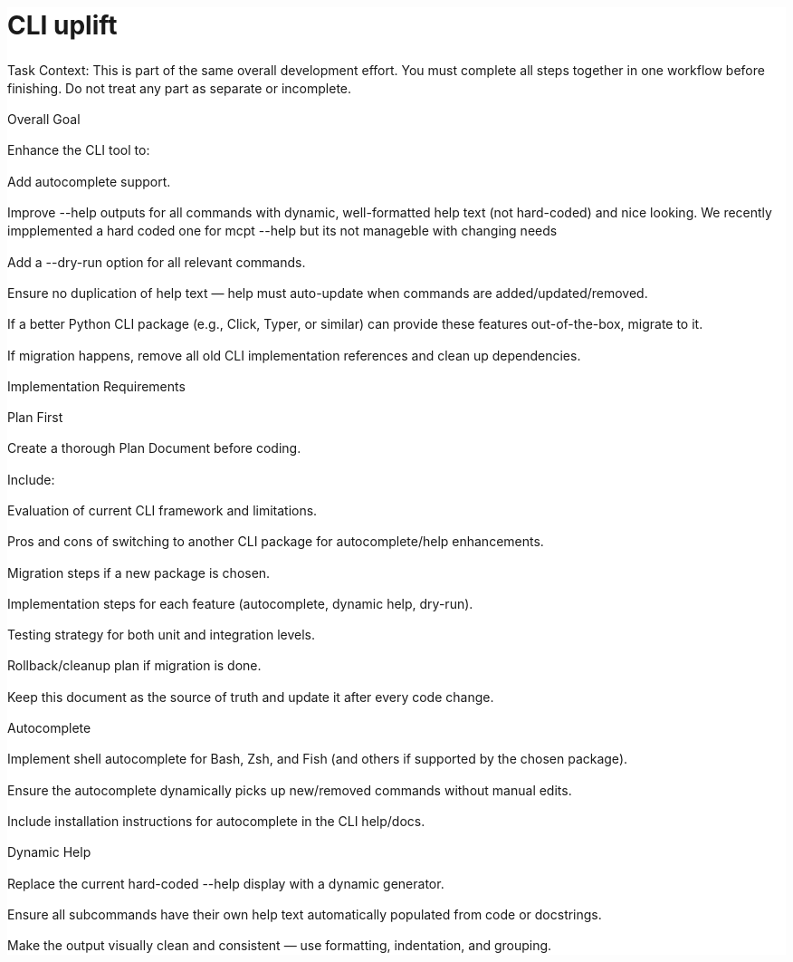 # CLI uplift
Task Context:
This is part of the same overall development effort. You must complete all steps together in one workflow before finishing. Do not treat any part as separate or incomplete.

Overall Goal

Enhance the CLI tool to:

Add autocomplete support.

Improve --help outputs for all commands with dynamic, well-formatted help text (not hard-coded) and nice looking. We recently impplemented a hard coded one for mcpt --help but its not manageble with changing needs

Add a --dry-run option for all relevant commands.

Ensure no duplication of help text — help must auto-update when commands are added/updated/removed.

If a better Python CLI package (e.g., Click, Typer, or similar) can provide these features out-of-the-box, migrate to it.

If migration happens, remove all old CLI implementation references and clean up dependencies.

Implementation Requirements

Plan First

Create a thorough Plan Document before coding.

Include:

Evaluation of current CLI framework and limitations.

Pros and cons of switching to another CLI package for autocomplete/help enhancements.

Migration steps if a new package is chosen.

Implementation steps for each feature (autocomplete, dynamic help, dry-run).

Testing strategy for both unit and integration levels.

Rollback/cleanup plan if migration is done.

Keep this document as the source of truth and update it after every code change.

Autocomplete

Implement shell autocomplete for Bash, Zsh, and Fish (and others if supported by the chosen package).

Ensure the autocomplete dynamically picks up new/removed commands without manual edits.

Include installation instructions for autocomplete in the CLI help/docs.

Dynamic Help

Replace the current hard-coded --help display with a dynamic generator.

Ensure all subcommands have their own help text automatically populated from code or docstrings.

Make the output visually clean and consistent — use formatting, indentation, and grouping.
